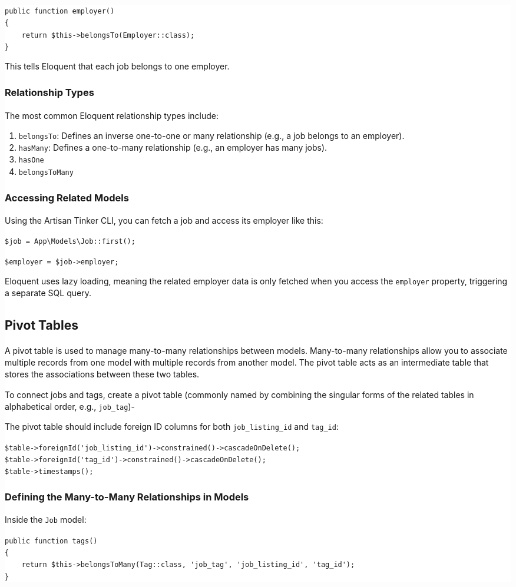 ```
public function employer()
{
    return $this->belongsTo(Employer::class);
}
```

This tells Eloquent that each job belongs to one employer.

### Relationship Types

The most common Eloquent relationship types include:

1. `belongsTo`: Defines an inverse one-to-one or many relationship (e.g., a job belongs to an employer).
2. `hasMany`: Defines a one-to-many relationship (e.g., an employer has many jobs).
3. `hasOne`
4. `belongsToMany`

### Accessing Related Models

Using the Artisan Tinker CLI, you can fetch a job and access its employer like this:

`$job = App\Models\Job::first();`

`$employer = $job->employer;`

Eloquent uses lazy loading, meaning the related employer data is only fetched when you access the `employer` property, triggering a separate SQL query.

##  Pivot Tables

A pivot table is used to manage many-to-many relationships between models. Many-to-many relationships allow you to associate multiple records from one model with multiple records from another model. The pivot table acts as an intermediate table that stores the associations between these two tables.

To connect jobs and tags, create a pivot table (commonly named by combining the singular forms of the related tables in alphabetical order, e.g., `job_tag`)-

The pivot table should include foreign ID columns for both `job_listing_id` and `tag_id`:

```
$table->foreignId('job_listing_id')->constrained()->cascadeOnDelete();
$table->foreignId('tag_id')->constrained()->cascadeOnDelete();
$table->timestamps();
```

### Defining the Many-to-Many Relationships in Models

Inside the `Job` model:

```
public function tags()
{
    return $this->belongsToMany(Tag::class, 'job_tag', 'job_listing_id', 'tag_id');
}
```
